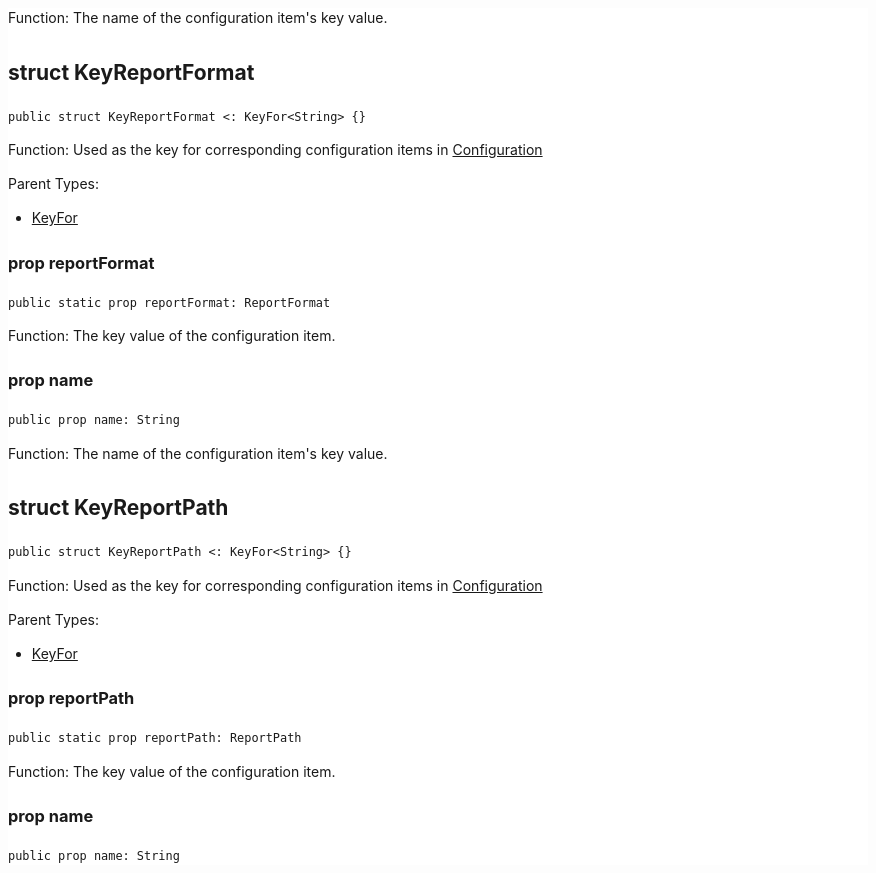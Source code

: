 Function: The name of the configuration item's key value.

## struct KeyReportFormat

```cangjie
public struct KeyReportFormat <: KeyFor<String> {}
```

Function: Used as the key for corresponding configuration items in [Configuration](../../unittest_common/unittest_common_package_api/unittest_common_package_classes.md#class-configuration)

Parent Types:

- [KeyFor](../../unittest_common/unittest_common_package_api/unittest_common_package_interfaces.md#interface-keyfor)

### prop reportFormat

```cangjie
public static prop reportFormat: ReportFormat
```

Function: The key value of the configuration item.

### prop name

```cangjie
public prop name: String
```

Function: The name of the configuration item's key value.

## struct KeyReportPath

```cangjie
public struct KeyReportPath <: KeyFor<String> {}
```

Function: Used as the key for corresponding configuration items in [Configuration](../../unittest_common/unittest_common_package_api/unittest_common_package_classes.md#class-configuration)

Parent Types:

- [KeyFor](../../unittest_common/unittest_common_package_api/unittest_common_package_interfaces.md#interface-keyfor)

### prop reportPath

```cangjie
public static prop reportPath: ReportPath
```

Function: The key value of the configuration item.

### prop name

```cangjie
public prop name: String
```
